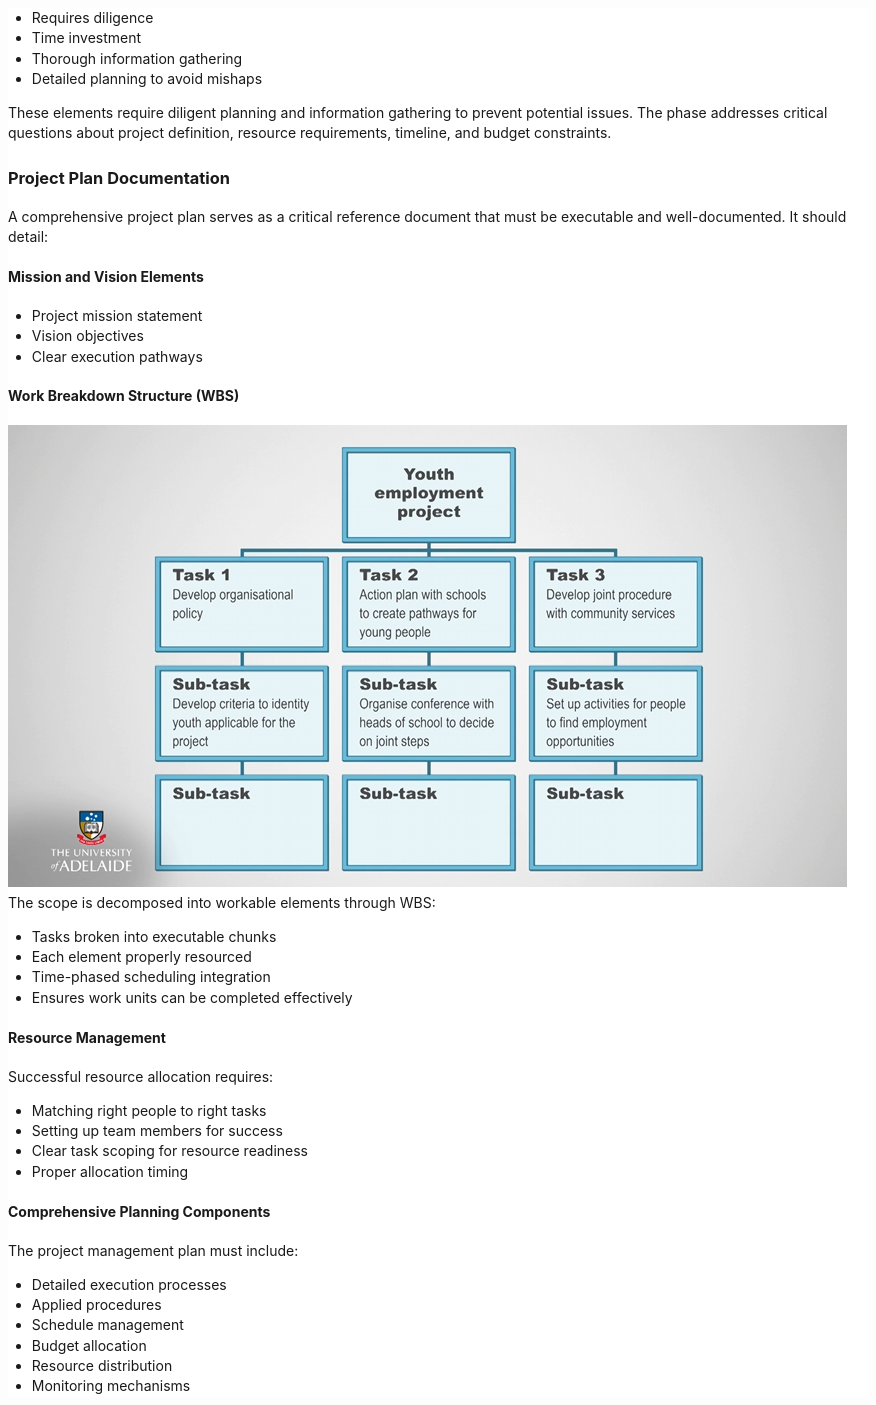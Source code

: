  - Requires diligence
 - Time investment
 - Thorough information gathering
 - Detailed planning to avoid mishaps

These elements require diligent planning and information gathering to prevent potential issues. The phase addresses critical questions about project definition, resource requirements, timeline, and budget constraints.

### Project Plan Documentation

A comprehensive project plan serves as a critical reference document that must be executable and well-documented. It should detail:

#### Mission and Vision Elements
- Project mission statement
- Vision objectives
- Clear execution pathways

#### Work Breakdown Structure (WBS)
![](Pasted%20image%2020241209223405.png)
The scope is decomposed into workable elements through WBS:
- Tasks broken into executable chunks
- Each element properly resourced
- Time-phased scheduling integration
- Ensures work units can be completed effectively
#### Resource Management
Successful resource allocation requires:
- Matching right people to right tasks
- Setting up team members for success
- Clear task scoping for resource readiness
- Proper allocation timing
#### Comprehensive Planning Components
The project management plan must include:
- Detailed execution processes
- Applied procedures
- Schedule management
- Budget allocation
- Resource distribution
- Monitoring mechanisms